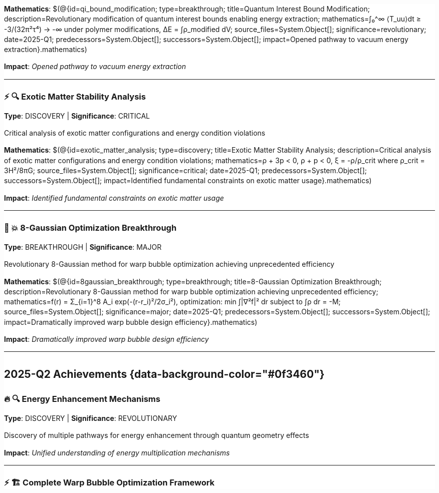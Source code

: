 **Mathematics**: $(@{id=qi_bound_modification; type=breakthrough; title=Quantum Interest Bound Modification; description=Revolutionary modification of quantum interest bounds enabling energy extraction; mathematics=∫₀^∞ ⟨T_uu⟩dt ≥ -3/(32π²τ⁴) → -∞ under polymer modifications, ΔE = ∫ρ_modified dV; source_files=System.Object[]; significance=revolutionary; date=2025-Q1; predecessors=System.Object[]; successors=System.Object[]; impact=Opened pathway to vacuum energy extraction}.mathematics)

**Impact**: *Opened pathway to vacuum energy extraction*

---

### ⚡ 🔍 Exotic Matter Stability Analysis

**Type**: DISCOVERY | **Significance**: CRITICAL

Critical analysis of exotic matter configurations and energy condition violations

**Mathematics**: $(@{id=exotic_matter_analysis; type=discovery; title=Exotic Matter Stability Analysis; description=Critical analysis of exotic matter configurations and energy condition violations; mathematics=ρ + 3p < 0, ρ + p < 0, ξ = -ρ/ρ_crit where ρ_crit = 3H²/8πG; source_files=System.Object[]; significance=critical; date=2025-Q1; predecessors=System.Object[]; successors=System.Object[]; impact=Identified fundamental constraints on exotic matter usage}.mathematics)

**Impact**: *Identified fundamental constraints on exotic matter usage*

---

### 🚀 💥 8-Gaussian Optimization Breakthrough

**Type**: BREAKTHROUGH | **Significance**: MAJOR

Revolutionary 8-Gaussian method for warp bubble optimization achieving unprecedented efficiency

**Mathematics**: $(@{id=8gaussian_breakthrough; type=breakthrough; title=8-Gaussian Optimization Breakthrough; description=Revolutionary 8-Gaussian method for warp bubble optimization achieving unprecedented efficiency; mathematics=f(r) = Σ_{i=1}^8 A_i exp(-(r-r_i)²/2σ_i²), optimization: min ∫|∇²f|² dr subject to ∫ρ dr = -M; source_files=System.Object[]; significance=major; date=2025-Q1; predecessors=System.Object[]; successors=System.Object[]; impact=Dramatically improved warp bubble design efficiency}.mathematics)

**Impact**: *Dramatically improved warp bubble design efficiency*

---

## 2025-Q2 Achievements {data-background-color="#0f3460"}

### 🔥 🔍 Energy Enhancement Mechanisms

**Type**: DISCOVERY | **Significance**: REVOLUTIONARY

Discovery of multiple pathways for energy enhancement through quantum geometry effects

**Impact**: *Unified understanding of energy multiplication mechanisms*

---

### ⚡ 🏗️ Complete Warp Bubble Optimization Framework
